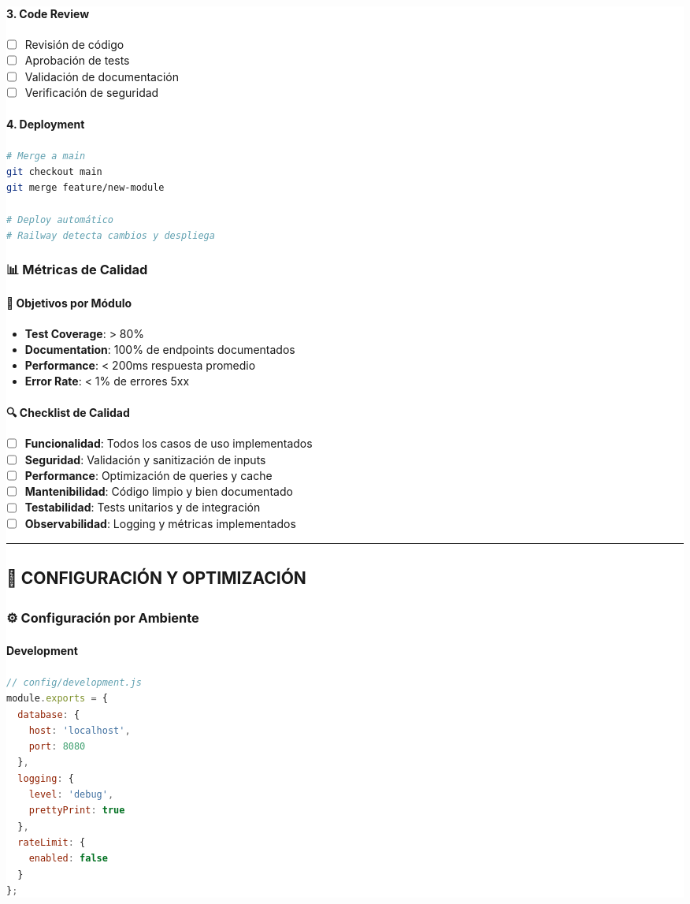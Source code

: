 #### 3. **Code Review**
- [ ] Revisión de código
- [ ] Aprobación de tests
- [ ] Validación de documentación
- [ ] Verificación de seguridad

#### 4. **Deployment**
```bash
# Merge a main
git checkout main
git merge feature/new-module

# Deploy automático
# Railway detecta cambios y despliega
```

### 📊 Métricas de Calidad

#### 🎯 Objetivos por Módulo
- **Test Coverage**: > 80%
- **Documentation**: 100% de endpoints documentados
- **Performance**: < 200ms respuesta promedio
- **Error Rate**: < 1% de errores 5xx

#### 🔍 Checklist de Calidad
- [ ] **Funcionalidad**: Todos los casos de uso implementados
- [ ] **Seguridad**: Validación y sanitización de inputs
- [ ] **Performance**: Optimización de queries y cache
- [ ] **Mantenibilidad**: Código limpio y bien documentado
- [ ] **Testabilidad**: Tests unitarios y de integración
- [ ] **Observabilidad**: Logging y métricas implementados

---

## 🔧 CONFIGURACIÓN Y OPTIMIZACIÓN

### ⚙️ Configuración por Ambiente

#### Development
```javascript
// config/development.js
module.exports = {
  database: {
    host: 'localhost',
    port: 8080
  },
  logging: {
    level: 'debug',
    prettyPrint: true
  },
  rateLimit: {
    enabled: false
  }
};
```
